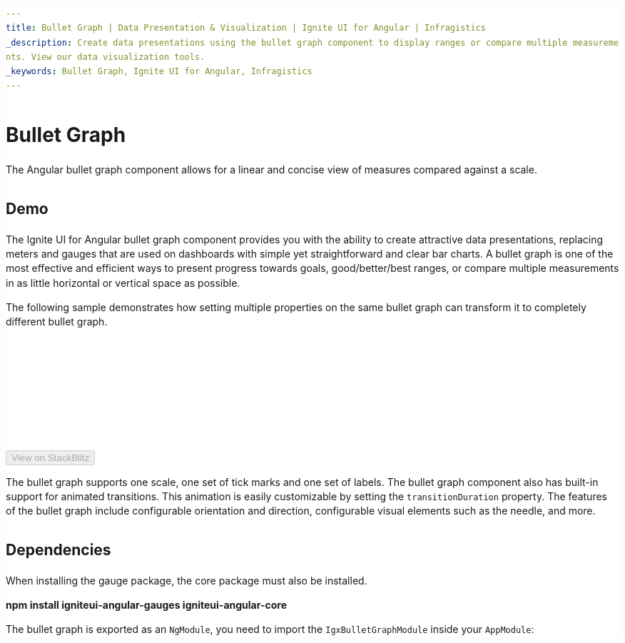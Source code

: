 ```yaml
---
title: Bullet Graph | Data Presentation & Visualization | Ignite UI for Angular | Infragistics
_description: Create data presentations using the bullet graph component to display ranges or compare multiple measurements. View our data visualization tools.
_keywords: Bullet Graph, Ignite UI for Angular, Infragistics
---
```


# Bullet Graph

The Angular bullet graph component allows for a linear and concise view of measures compared against a scale.

## Demo

The Ignite UI for Angular bullet graph component provides you with the ability to create attractive data presentations, replacing meters and gauges that are used on dashboards with simple yet straightforward and clear bar charts. A bullet graph is one of the most effective and efficient ways to present progress towards goals, good/better/best ranges, or compare multiple measurements in as little horizontal or vertical space as possible.

The following sample demonstrates how setting multiple properties on the same bullet graph can transform it to completely different bullet graph.

<div class="sample-container loading" style="height: 155px">
    <iframe id="bullet-graph-sample-iframe" src='{environment:demosBaseUrl}/gauges/bullet-graph-animation' width="100%" height="100%" seamless="" frameBorder="0" onload="onDvSampleIframeContentLoaded(this);"></iframe>
</div>
<div>
    <button data-localize="stackblitz" disabled class="stackblitz-btn"   data-iframe-id="bullet-graph-sample-iframe" data-demos-base-url="{environment:demosBaseUrl}">View on StackBlitz
    </button>
</div>

<div class="divider--half"></div>

The bullet graph supports one scale, one set of tick marks and one set of labels. The bullet graph component also has built-in support for animated transitions. This animation is easily customizable by setting the `transitionDuration` property.
The features of the bullet graph include configurable orientation and direction, configurable visual elements such as the needle, and more.

## Dependencies

When installing the gauge package, the core package must also be installed.

**npm install igniteui-angular-gauges igniteui-angular-core**

The bullet graph is exported as an `NgModule`, you need to import the
`IgxBulletGraphModule` inside your `AppModule`:
